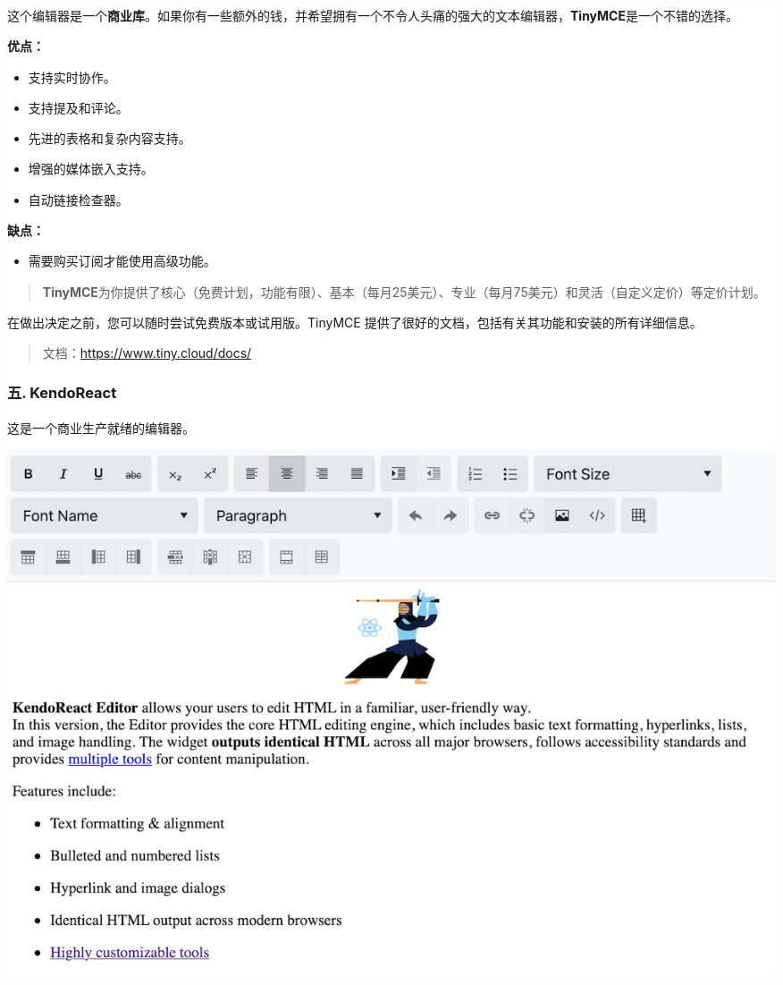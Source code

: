 这个编辑器是一个**商业库**。如果你有一些额外的钱，并希望拥有一个不令人头痛的强大的文本编辑器，**TinyMCE**是一个不错的选择。

**优点：**

- 支持实时协作。

- 支持提及和评论。

- 先进的表格和复杂内容支持。

- 增强的媒体嵌入支持。

- 自动链接检查器。

**缺点：**

- 需要购买订阅才能使用高级功能。

> **TinyMCE**为你提供了核心（免费计划，功能有限）、基本（每月25美元）、专业（每月75美元）和灵活（自定义定价）等定价计划。

在做出决定之前，您可以随时尝试免费版本或试用版。TinyMCE 提供了很好的文档，包括有关其功能和安装的所有详细信息。

> 文档：https://www.tiny.cloud/docs/

### 五. KendoReact

这是一个商业生产就绪的编辑器。

![](../../\imgs\react-rich-text-6.png)
